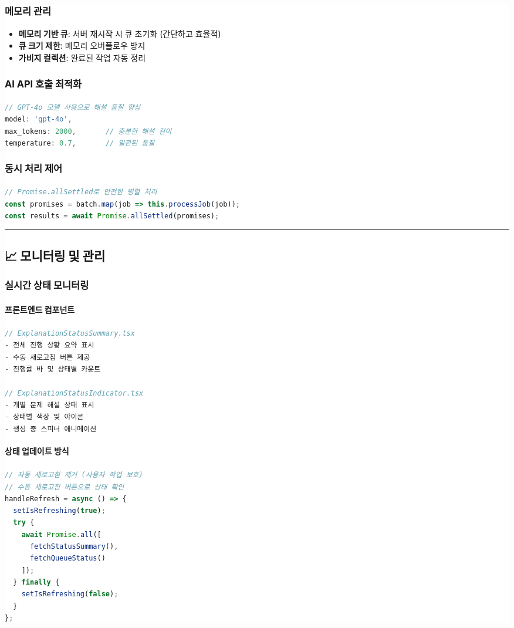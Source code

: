 ### **메모리 관리**
- **메모리 기반 큐**: 서버 재시작 시 큐 초기화 (간단하고 효율적)
- **큐 크기 제한**: 메모리 오버플로우 방지
- **가비지 컬렉션**: 완료된 작업 자동 정리

### **AI API 호출 최적화**
```typescript
// GPT-4o 모델 사용으로 해설 품질 향상
model: 'gpt-4o',
max_tokens: 2000,       // 충분한 해설 길이
temperature: 0.7,       // 일관된 품질
```

### **동시 처리 제어**
```typescript
// Promise.allSettled로 안전한 병렬 처리
const promises = batch.map(job => this.processJob(job));
const results = await Promise.allSettled(promises);
```

---

## 📈 모니터링 및 관리

### **실시간 상태 모니터링**

#### **프론트엔드 컴포넌트**
```typescript
// ExplanationStatusSummary.tsx
- 전체 진행 상황 요약 표시
- 수동 새로고침 버튼 제공
- 진행률 바 및 상태별 카운트

// ExplanationStatusIndicator.tsx  
- 개별 문제 해설 상태 표시
- 상태별 색상 및 아이콘
- 생성 중 스피너 애니메이션
```

#### **상태 업데이트 방식**
```typescript
// 자동 새로고침 제거 (사용자 작업 보호)
// 수동 새로고침 버튼으로 상태 확인
handleRefresh = async () => {
  setIsRefreshing(true);
  try {
    await Promise.all([
      fetchStatusSummary(),
      fetchQueueStatus()
    ]);
  } finally {
    setIsRefreshing(false);
  }
};
```
